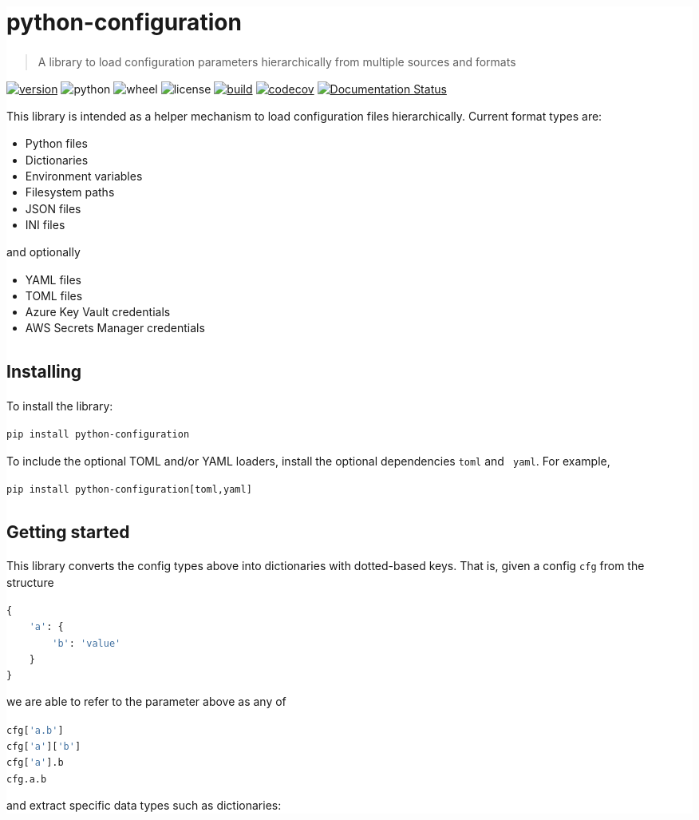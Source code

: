 # python-configuration
> A library to load configuration parameters hierarchically from multiple sources and formats

[![version](https://img.shields.io/pypi/v/python-configuration)](https://pypi.org/project/python-configuration/)
![python](https://img.shields.io/pypi/pyversions/python-configuration)
![wheel](https://img.shields.io/pypi/wheel/python-configuration)
![license](https://img.shields.io/pypi/l/python-configuration)
[![build](https://img.shields.io/travis/tr11/python-configuration)](https://travis-ci.org/tr11/python-configuration)
[![codecov](https://codecov.io/gh/tr11/python-configuration/branch/master/graph/badge.svg)](https://codecov.io/gh/tr11/python-configuration)
[![Documentation Status](https://readthedocs.org/projects/python-configuration/badge/?version=latest)](https://python-configuration.readthedocs.io/en/latest/?badge=latest)

This library is intended as a helper mechanism to load configuration files
hierarchically.  Current format types are:
* Python files
* Dictionaries
* Environment variables
* Filesystem paths
* JSON files
* INI files

and optionally
* YAML files
* TOML files
* Azure Key Vault credentials
* AWS Secrets Manager credentials

## Installing

To install the library:
```shell
pip install python-configuration
```

To include the optional TOML and/or YAML loaders, install the optional
dependencies `toml` and ` yaml`. For example,
```shell
pip install python-configuration[toml,yaml]
```

## Getting started

This library converts the config types above into dictionaries with 
dotted-based keys. That is, given a config `cfg` from the structure
```python
{
    'a': {
        'b': 'value'
    }
}
```
we are able to refer to the parameter above as any of 
```python
cfg['a.b']
cfg['a']['b']
cfg['a'].b
cfg.a.b
```
and extract specific data types such as dictionaries:
```python
```